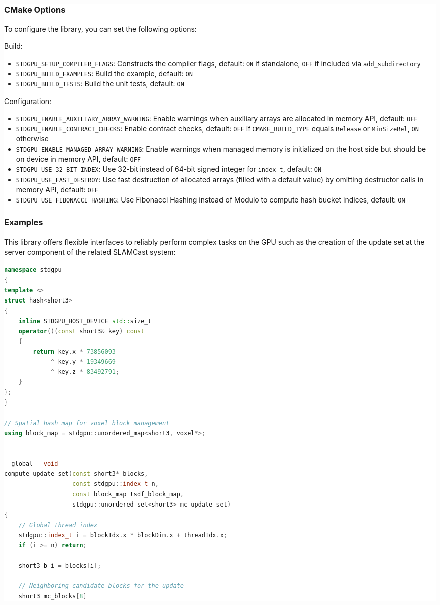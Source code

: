
### CMake Options

To configure the library, you can set the following options:

Build:

* `STDGPU_SETUP_COMPILER_FLAGS`: Constructs the compiler flags, default: `ON` if standalone, `OFF` if included via `add_subdirectory`
* `STDGPU_BUILD_EXAMPLES`: Build the example, default: `ON`
* `STDGPU_BUILD_TESTS`: Build the unit tests, default: `ON`

Configuration:

* `STDGPU_ENABLE_AUXILIARY_ARRAY_WARNING`: Enable warnings when auxiliary arrays are allocated in memory API, default: `OFF`
* `STDGPU_ENABLE_CONTRACT_CHECKS`: Enable contract checks, default: `OFF` if `CMAKE_BUILD_TYPE` equals `Release` or `MinSizeRel`, `ON` otherwise
* `STDGPU_ENABLE_MANAGED_ARRAY_WARNING`: Enable warnings when managed memory is initialized on the host side but should be on device in memory API, default: `OFF`
* `STDGPU_USE_32_BIT_INDEX`: Use 32-bit instead of 64-bit signed integer for `index_t`, default: `ON`
* `STDGPU_USE_FAST_DESTROY`: Use fast destruction of allocated arrays (filled with a default value) by omitting destructor calls in memory API, default: `OFF`
* `STDGPU_USE_FIBONACCI_HASHING`: Use Fibonacci Hashing instead of Modulo to compute hash bucket indices, default: `ON`


### Examples

This library offers flexible interfaces to reliably perform complex tasks on the GPU such as the creation of the update set at the server component of the related SLAMCast system:

```cpp
namespace stdgpu
{
template <>
struct hash<short3>
{
    inline STDGPU_HOST_DEVICE std::size_t
    operator()(const short3& key) const
    {
        return key.x * 73856093
             ^ key.y * 19349669
             ^ key.z * 83492791;
    }
};
}

// Spatial hash map for voxel block management
using block_map = stdgpu::unordered_map<short3, voxel*>;


__global__ void
compute_update_set(const short3* blocks,
                   const stdgpu::index_t n,
                   const block_map tsdf_block_map,
                   stdgpu::unordered_set<short3> mc_update_set)
{
    // Global thread index
    stdgpu::index_t i = blockIdx.x * blockDim.x + threadIdx.x;
    if (i >= n) return;

    short3 b_i = blocks[i];

    // Neighboring candidate blocks for the update
    short3 mc_blocks[8]
```